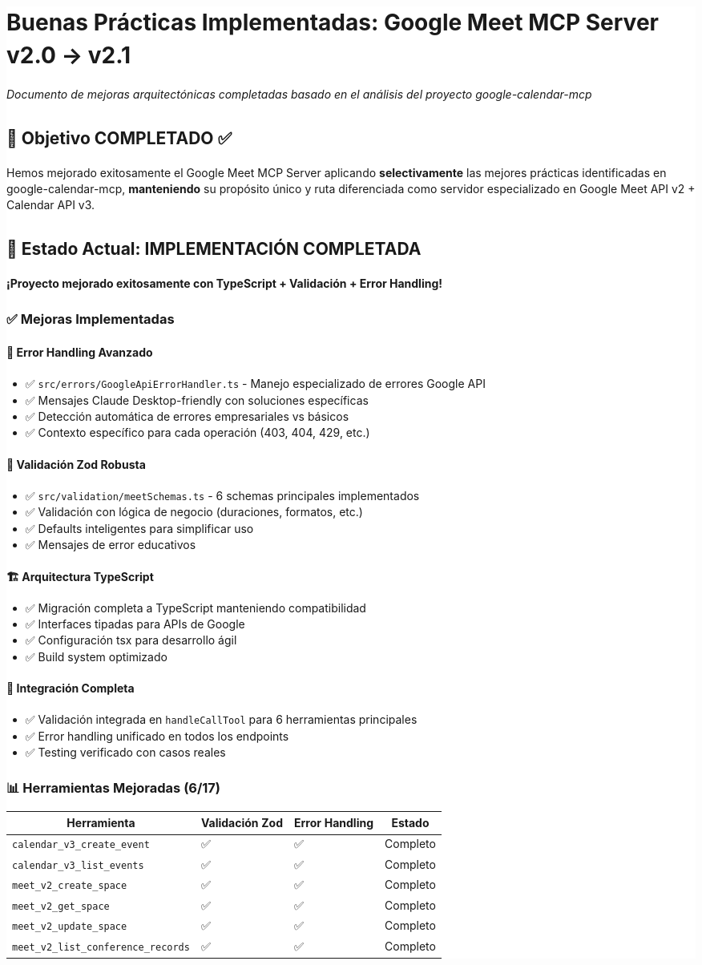 # Buenas Prácticas Implementadas: Google Meet MCP Server v2.0 → v2.1

_Documento de mejoras arquitectónicas completadas basado en el análisis del proyecto google-calendar-mcp_

## 🎯 Objetivo COMPLETADO ✅

Hemos mejorado exitosamente el Google Meet MCP Server aplicando **selectivamente** las mejores prácticas identificadas en google-calendar-mcp, **manteniendo** su propósito único y ruta diferenciada como servidor especializado en Google Meet API v2 + Calendar API v3.

## 🎉 Estado Actual: IMPLEMENTACIÓN COMPLETADA

**¡Proyecto mejorado exitosamente con TypeScript + Validación + Error Handling!**

### ✅ Mejoras Implementadas

#### 🔧 **Error Handling Avanzado**
- ✅ `src/errors/GoogleApiErrorHandler.ts` - Manejo especializado de errores Google API
- ✅ Mensajes Claude Desktop-friendly con soluciones específicas
- ✅ Detección automática de errores empresariales vs básicos
- ✅ Contexto específico para cada operación (403, 404, 429, etc.)

#### 📝 **Validación Zod Robusta**
- ✅ `src/validation/meetSchemas.ts` - 6 schemas principales implementados
- ✅ Validación con lógica de negocio (duraciones, formatos, etc.)
- ✅ Defaults inteligentes para simplificar uso
- ✅ Mensajes de error educativos

#### 🏗️ **Arquitectura TypeScript**
- ✅ Migración completa a TypeScript manteniendo compatibilidad
- ✅ Interfaces tipadas para APIs de Google
- ✅ Configuración tsx para desarrollo ágil
- ✅ Build system optimizado

#### 🔗 **Integración Completa**
- ✅ Validación integrada en `handleCallTool` para 6 herramientas principales
- ✅ Error handling unificado en todos los endpoints
- ✅ Testing verificado con casos reales

### 📊 **Herramientas Mejoradas (6/17)**

| Herramienta | Validación Zod | Error Handling | Estado |
|-------------|----------------|----------------|---------|
| `calendar_v3_create_event` | ✅ | ✅ | Completo |
| `calendar_v3_list_events` | ✅ | ✅ | Completo |
| `meet_v2_create_space` | ✅ | ✅ | Completo |
| `meet_v2_get_space` | ✅ | ✅ | Completo |
| `meet_v2_update_space` | ✅ | ✅ | Completo |
| `meet_v2_list_conference_records` | ✅ | ✅ | Completo |
